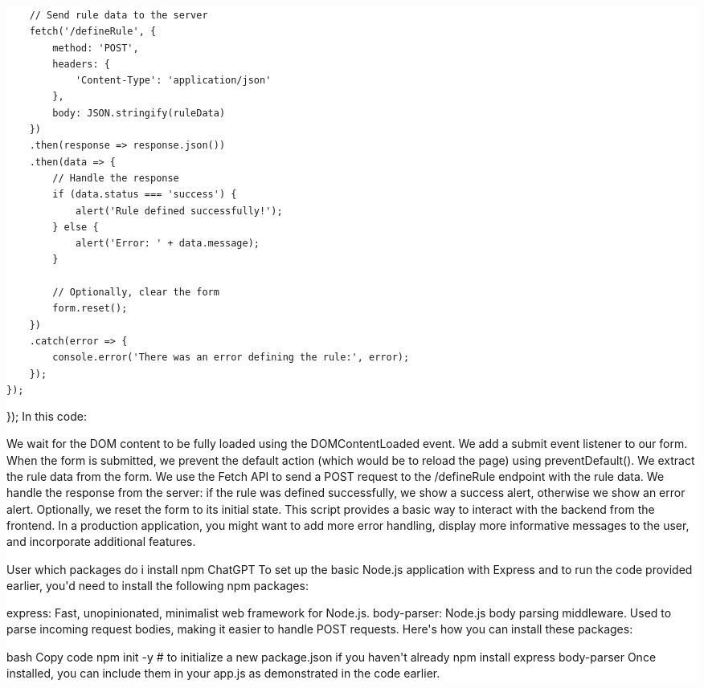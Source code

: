         // Send rule data to the server
        fetch('/defineRule', {
            method: 'POST',
            headers: {
                'Content-Type': 'application/json'
            },
            body: JSON.stringify(ruleData)
        })
        .then(response => response.json())
        .then(data => {
            // Handle the response
            if (data.status === 'success') {
                alert('Rule defined successfully!');
            } else {
                alert('Error: ' + data.message);
            }

            // Optionally, clear the form
            form.reset();
        })
        .catch(error => {
            console.error('There was an error defining the rule:', error);
        });
    });
});
In this code:

We wait for the DOM content to be fully loaded using the DOMContentLoaded event.
We add a submit event listener to our form.
When the form is submitted, we prevent the default action (which would be to reload the page) using preventDefault().
We extract the rule data from the form.
We use the Fetch API to send a POST request to the /defineRule endpoint with the rule data.
We handle the response from the server: if the rule was defined successfully, we show a success alert, otherwise we show an error alert.
Optionally, we reset the form to its initial state.
This script provides a basic way to interact with the backend from the frontend. In a production application, you might want to add more error handling, display more informative messages to the user, and incorporate additional features.




User
which packages do i install npm
ChatGPT
To set up the basic Node.js application with Express and to run the code provided earlier, you'd need to install the following npm packages:

express: Fast, unopinionated, minimalist web framework for Node.js.
body-parser: Node.js body parsing middleware. Used to parse incoming request bodies, making it easier to handle POST requests.
Here's how you can install these packages:

bash
Copy code
npm init -y  # to initialize a new package.json if you haven't already
npm install express body-parser
Once installed, you can include them in your app.js as demonstrated in the code earlier.
